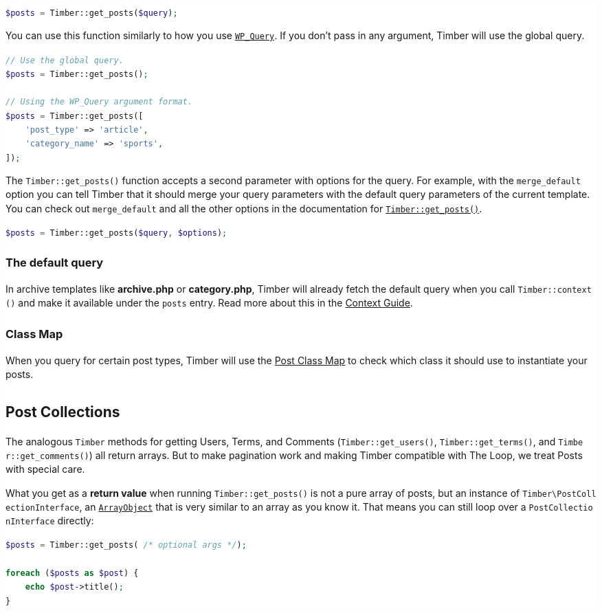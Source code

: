```php
$posts = Timber::get_posts($query);
```

You can use this function similarly to how you use [`WP_Query`](https://developer.wordpress.org/reference/classes/wp_query/). If you don’t pass in any argument, Timber will use the global query.

```php
// Use the global query.
$posts = Timber::get_posts();

// Using the WP_Query argument format.
$posts = Timber::get_posts([
    'post_type' => 'article',
    'category_name' => 'sports',
]);
```

The `Timber::get_posts()` function accepts a second parameter with options for the query. For example, with the `merge_default` option you can tell Timber that it should merge your query parameters with the default query parameters of the current template. You can check out `merge_default` and all the other options in the documentation for [`Timber::get_posts()`](https://timber.github.io/docs/v2/reference/timber/#get-posts).

```php
$posts = Timber::get_posts($query, $options);
```

### The default query

In archive templates like **archive.php** or **category.php**, Timber will already fetch the default query when you call `Timber::context()` and make it available under the `posts` entry. Read more about this in the [Context Guide](https://timber.github.io/docs/v2/guides/context).

### Class Map

When you query for certain post types, Timber will use the [Post Class Map](https://timber.github.io/docs/v2/guides/class-maps/#the-post-class-map) to check which class it should use to instantiate your posts.

## Post Collections

The analogous `Timber` methods for getting Users, Terms, and Comments (`Timber::get_users()`, `Timber::get_terms()`, and `Timber::get_comments()`) all return arrays. But to make pagination work and making Timber compatible with The Loop, we treat Posts with special care.

What you get as a **return value** when running `Timber::get_posts()` is not a pure array of posts, but an instance of `Timber\PostCollectionInterface`, an [`ArrayObject`](https://www.php.net/manual/en/class.arrayobject.php) that is very similar to an array as you know it. That means you can still loop over a `PostCollectionInterface` directly:

```php
$posts = Timber::get_posts( /* optional args */);

foreach ($posts as $post) {
    echo $post->title();
}
```
